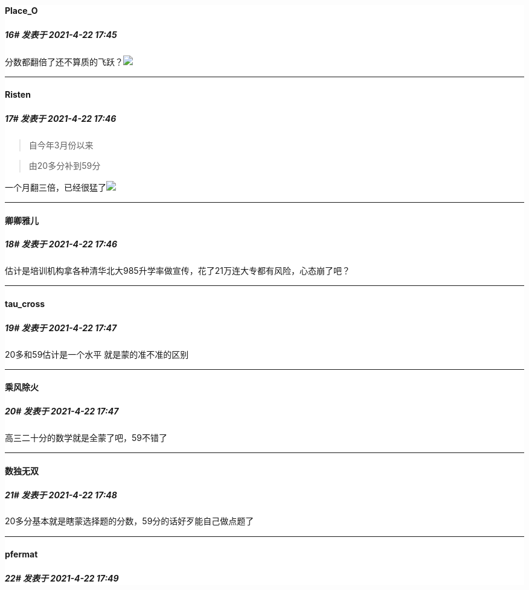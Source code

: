 ####  Place_O  
##### 16#       发表于 2021-4-22 17:45


分数都翻倍了还不算质的飞跃？<img src="https://static.saraba1st.com/image/smiley/face2017/009.gif" referrerpolicy="no-referrer">


*****

####  Risten  
##### 17#       发表于 2021-4-22 17:46


<blockquote>自今年3月份以来</blockquote><blockquote>由20多分补到59分</blockquote>
一个月翻三倍，已经很猛了<img src="https://static.saraba1st.com/image/smiley/face2017/067.png" referrerpolicy="no-referrer">


*****

####  卿卿雅儿  
##### 18#       发表于 2021-4-22 17:46


估计是培训机构拿各种清华北大985升学率做宣传，花了21万连大专都有风险，心态崩了吧？


*****

####  tau_cross  
##### 19#       发表于 2021-4-22 17:47


20多和59估计是一个水平 就是蒙的准不准的区别


*****

####  乘风除火  
##### 20#       发表于 2021-4-22 17:47


高三二十分的数学就是全蒙了吧，59不错了


*****

####  数独无双  
##### 21#       发表于 2021-4-22 17:48


20多分基本就是瞎蒙选择题的分数，59分的话好歹能自己做点题了 


*****

####  pfermat  
##### 22#       发表于 2021-4-22 17:49
